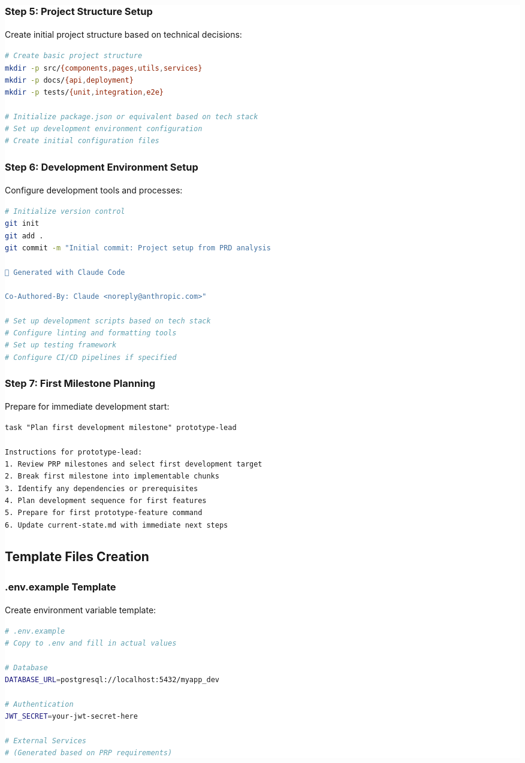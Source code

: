 ### Step 5: Project Structure Setup
Create initial project structure based on technical decisions:

```bash
# Create basic project structure
mkdir -p src/{components,pages,utils,services}
mkdir -p docs/{api,deployment}
mkdir -p tests/{unit,integration,e2e}

# Initialize package.json or equivalent based on tech stack
# Set up development environment configuration
# Create initial configuration files
```

### Step 6: Development Environment Setup
Configure development tools and processes:

```bash
# Initialize version control
git init
git add .
git commit -m "Initial commit: Project setup from PRD analysis

🤖 Generated with Claude Code

Co-Authored-By: Claude <noreply@anthropic.com>"

# Set up development scripts based on tech stack
# Configure linting and formatting tools
# Set up testing framework
# Configure CI/CD pipelines if specified
```

### Step 7: First Milestone Planning
Prepare for immediate development start:

```
task "Plan first development milestone" prototype-lead

Instructions for prototype-lead:
1. Review PRP milestones and select first development target
2. Break first milestone into implementable chunks
3. Identify any dependencies or prerequisites
4. Plan development sequence for first features
5. Prepare for first prototype-feature command
6. Update current-state.md with immediate next steps
```

## Template Files Creation

### .env.example Template
Create environment variable template:
```bash
# .env.example
# Copy to .env and fill in actual values

# Database
DATABASE_URL=postgresql://localhost:5432/myapp_dev

# Authentication
JWT_SECRET=your-jwt-secret-here

# External Services
# (Generated based on PRP requirements)
```